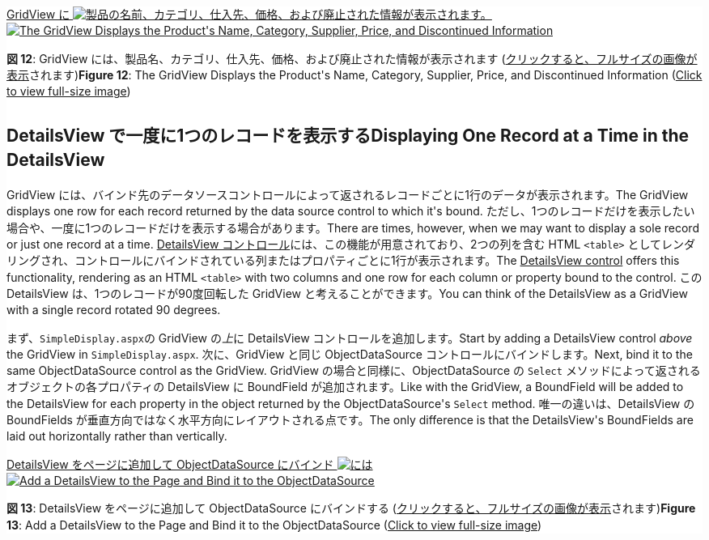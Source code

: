 <span data-ttu-id="7b99a-209">[GridView に ![製品の名前、カテゴリ、仕入先、価格、および廃止された情報が表示されます。](displaying-data-with-the-objectdatasource-cs/_static/image31.png)](displaying-data-with-the-objectdatasource-cs/_static/image30.png)</span><span class="sxs-lookup"><span data-stu-id="7b99a-209">[![The GridView Displays the Product's Name, Category, Supplier, Price, and Discontinued Information](displaying-data-with-the-objectdatasource-cs/_static/image31.png)](displaying-data-with-the-objectdatasource-cs/_static/image30.png)</span></span>

<span data-ttu-id="7b99a-210">**図 12**: GridView には、製品名、カテゴリ、仕入先、価格、および廃止された情報が表示されます ([クリックすると、フルサイズの画像が表示](displaying-data-with-the-objectdatasource-cs/_static/image32.png)されます)</span><span class="sxs-lookup"><span data-stu-id="7b99a-210">**Figure 12**: The GridView Displays the Product's Name, Category, Supplier, Price, and Discontinued Information ([Click to view full-size image](displaying-data-with-the-objectdatasource-cs/_static/image32.png))</span></span>

## <a name="displaying-one-record-at-a-time-in-the-detailsview"></a><span data-ttu-id="7b99a-211">DetailsView で一度に1つのレコードを表示する</span><span class="sxs-lookup"><span data-stu-id="7b99a-211">Displaying One Record at a Time in the DetailsView</span></span>

<span data-ttu-id="7b99a-212">GridView には、バインド先のデータソースコントロールによって返されるレコードごとに1行のデータが表示されます。</span><span class="sxs-lookup"><span data-stu-id="7b99a-212">The GridView displays one row for each record returned by the data source control to which it's bound.</span></span> <span data-ttu-id="7b99a-213">ただし、1つのレコードだけを表示したい場合や、一度に1つのレコードだけを表示する場合があります。</span><span class="sxs-lookup"><span data-stu-id="7b99a-213">There are times, however, when we may want to display a sole record or just one record at a time.</span></span> <span data-ttu-id="7b99a-214">[DetailsView コントロール](https://msdn.microsoft.com/library/s3w1w7t4.aspx)には、この機能が用意されており、2つの列を含む HTML `<table>` としてレンダリングされ、コントロールにバインドされている列またはプロパティごとに1行が表示されます。</span><span class="sxs-lookup"><span data-stu-id="7b99a-214">The [DetailsView control](https://msdn.microsoft.com/library/s3w1w7t4.aspx) offers this functionality, rendering as an HTML `<table>` with two columns and one row for each column or property bound to the control.</span></span> <span data-ttu-id="7b99a-215">この DetailsView は、1つのレコードが90度回転した GridView と考えることができます。</span><span class="sxs-lookup"><span data-stu-id="7b99a-215">You can think of the DetailsView as a GridView with a single record rotated 90 degrees.</span></span>

<span data-ttu-id="7b99a-216">まず、`SimpleDisplay.aspx`の GridView の*上*に DetailsView コントロールを追加します。</span><span class="sxs-lookup"><span data-stu-id="7b99a-216">Start by adding a DetailsView control *above* the GridView in `SimpleDisplay.aspx`.</span></span> <span data-ttu-id="7b99a-217">次に、GridView と同じ ObjectDataSource コントロールにバインドします。</span><span class="sxs-lookup"><span data-stu-id="7b99a-217">Next, bind it to the same ObjectDataSource control as the GridView.</span></span> <span data-ttu-id="7b99a-218">GridView の場合と同様に、ObjectDataSource の `Select` メソッドによって返されるオブジェクトの各プロパティの DetailsView に BoundField が追加されます。</span><span class="sxs-lookup"><span data-stu-id="7b99a-218">Like with the GridView, a BoundField will be added to the DetailsView for each property in the object returned by the ObjectDataSource's `Select` method.</span></span> <span data-ttu-id="7b99a-219">唯一の違いは、DetailsView の BoundFields が垂直方向ではなく水平方向にレイアウトされる点です。</span><span class="sxs-lookup"><span data-stu-id="7b99a-219">The only difference is that the DetailsView's BoundFields are laid out horizontally rather than vertically.</span></span>

<span data-ttu-id="7b99a-220">[DetailsView をページに追加して ObjectDataSource にバインド ![には](displaying-data-with-the-objectdatasource-cs/_static/image34.png)](displaying-data-with-the-objectdatasource-cs/_static/image33.png)</span><span class="sxs-lookup"><span data-stu-id="7b99a-220">[![Add a DetailsView to the Page and Bind it to the ObjectDataSource](displaying-data-with-the-objectdatasource-cs/_static/image34.png)](displaying-data-with-the-objectdatasource-cs/_static/image33.png)</span></span>

<span data-ttu-id="7b99a-221">**図 13**: DetailsView をページに追加して ObjectDataSource にバインドする ([クリックすると、フルサイズの画像が表示](displaying-data-with-the-objectdatasource-cs/_static/image35.png)されます)</span><span class="sxs-lookup"><span data-stu-id="7b99a-221">**Figure 13**: Add a DetailsView to the Page and Bind it to the ObjectDataSource ([Click to view full-size image](displaying-data-with-the-objectdatasource-cs/_static/image35.png))</span></span>
